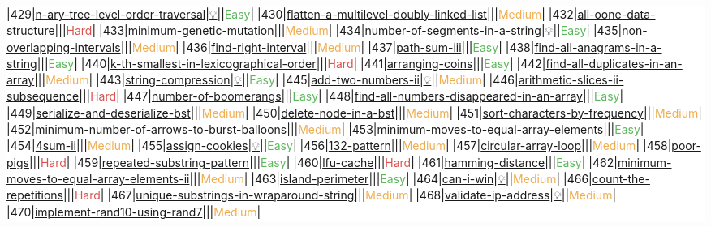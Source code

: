 |429|[n-ary-tree-level-order-traversal](https://leetcode-cn.com/problems/n-ary-tree-level-order-traversal)|[:bulb:](https://github.com/shhzhxx/LeetCodeCN/blob/master/solutions/0429_n-ary-tree-level-order-traversal/)||<font color=#5CB85C>Easy</font>|
|430|[flatten-a-multilevel-doubly-linked-list](https://leetcode-cn.com/problems/flatten-a-multilevel-doubly-linked-list)|||<font color=#F0AD4E>Medium</font>|
|432|[all-oone-data-structure](https://leetcode-cn.com/problems/all-oone-data-structure)|||<font color=#D9534F>Hard</font>|
|433|[minimum-genetic-mutation](https://leetcode-cn.com/problems/minimum-genetic-mutation)|||<font color=#F0AD4E>Medium</font>|
|434|[number-of-segments-in-a-string](https://leetcode-cn.com/problems/number-of-segments-in-a-string)|[:bulb:](https://github.com/shhzhxx/LeetCodeCN/blob/master/solutions/0434_number-of-segments-in-a-string/)||<font color=#5CB85C>Easy</font>|
|435|[non-overlapping-intervals](https://leetcode-cn.com/problems/non-overlapping-intervals)|||<font color=#F0AD4E>Medium</font>|
|436|[find-right-interval](https://leetcode-cn.com/problems/find-right-interval)|||<font color=#F0AD4E>Medium</font>|
|437|[path-sum-iii](https://leetcode-cn.com/problems/path-sum-iii)|||<font color=#5CB85C>Easy</font>|
|438|[find-all-anagrams-in-a-string](https://leetcode-cn.com/problems/find-all-anagrams-in-a-string)|||<font color=#5CB85C>Easy</font>|
|440|[k-th-smallest-in-lexicographical-order](https://leetcode-cn.com/problems/k-th-smallest-in-lexicographical-order)|||<font color=#D9534F>Hard</font>|
|441|[arranging-coins](https://leetcode-cn.com/problems/arranging-coins)|||<font color=#5CB85C>Easy</font>|
|442|[find-all-duplicates-in-an-array](https://leetcode-cn.com/problems/find-all-duplicates-in-an-array)|||<font color=#F0AD4E>Medium</font>|
|443|[string-compression](https://leetcode-cn.com/problems/string-compression)|[:bulb:](https://github.com/shhzhxx/LeetCodeCN/blob/master/solutions/0443_string-compression/)||<font color=#5CB85C>Easy</font>|
|445|[add-two-numbers-ii](https://leetcode-cn.com/problems/add-two-numbers-ii)|[:bulb:](https://github.com/shhzhxx/LeetCodeCN/blob/master/solutions/0445_add-two-numbers-ii/)||<font color=#F0AD4E>Medium</font>|
|446|[arithmetic-slices-ii-subsequence](https://leetcode-cn.com/problems/arithmetic-slices-ii-subsequence)|||<font color=#D9534F>Hard</font>|
|447|[number-of-boomerangs](https://leetcode-cn.com/problems/number-of-boomerangs)|||<font color=#5CB85C>Easy</font>|
|448|[find-all-numbers-disappeared-in-an-array](https://leetcode-cn.com/problems/find-all-numbers-disappeared-in-an-array)|||<font color=#5CB85C>Easy</font>|
|449|[serialize-and-deserialize-bst](https://leetcode-cn.com/problems/serialize-and-deserialize-bst)|||<font color=#F0AD4E>Medium</font>|
|450|[delete-node-in-a-bst](https://leetcode-cn.com/problems/delete-node-in-a-bst)|||<font color=#F0AD4E>Medium</font>|
|451|[sort-characters-by-frequency](https://leetcode-cn.com/problems/sort-characters-by-frequency)|||<font color=#F0AD4E>Medium</font>|
|452|[minimum-number-of-arrows-to-burst-balloons](https://leetcode-cn.com/problems/minimum-number-of-arrows-to-burst-balloons)|||<font color=#F0AD4E>Medium</font>|
|453|[minimum-moves-to-equal-array-elements](https://leetcode-cn.com/problems/minimum-moves-to-equal-array-elements)|||<font color=#5CB85C>Easy</font>|
|454|[4sum-ii](https://leetcode-cn.com/problems/4sum-ii)|||<font color=#F0AD4E>Medium</font>|
|455|[assign-cookies](https://leetcode-cn.com/problems/assign-cookies)|[:bulb:](https://github.com/shhzhxx/LeetCodeCN/blob/master/solutions/0455_assign-cookies/)||<font color=#5CB85C>Easy</font>|
|456|[132-pattern](https://leetcode-cn.com/problems/132-pattern)|||<font color=#F0AD4E>Medium</font>|
|457|[circular-array-loop](https://leetcode-cn.com/problems/circular-array-loop)|||<font color=#F0AD4E>Medium</font>|
|458|[poor-pigs](https://leetcode-cn.com/problems/poor-pigs)|||<font color=#D9534F>Hard</font>|
|459|[repeated-substring-pattern](https://leetcode-cn.com/problems/repeated-substring-pattern)|||<font color=#5CB85C>Easy</font>|
|460|[lfu-cache](https://leetcode-cn.com/problems/lfu-cache)|||<font color=#D9534F>Hard</font>|
|461|[hamming-distance](https://leetcode-cn.com/problems/hamming-distance)|||<font color=#5CB85C>Easy</font>|
|462|[minimum-moves-to-equal-array-elements-ii](https://leetcode-cn.com/problems/minimum-moves-to-equal-array-elements-ii)|||<font color=#F0AD4E>Medium</font>|
|463|[island-perimeter](https://leetcode-cn.com/problems/island-perimeter)|||<font color=#5CB85C>Easy</font>|
|464|[can-i-win](https://leetcode-cn.com/problems/can-i-win)|[:bulb:](https://github.com/shhzhxx/LeetCodeCN/blob/master/solutions/0464_can-i-win/)||<font color=#F0AD4E>Medium</font>|
|466|[count-the-repetitions](https://leetcode-cn.com/problems/count-the-repetitions)|||<font color=#D9534F>Hard</font>|
|467|[unique-substrings-in-wraparound-string](https://leetcode-cn.com/problems/unique-substrings-in-wraparound-string)|||<font color=#F0AD4E>Medium</font>|
|468|[validate-ip-address](https://leetcode-cn.com/problems/validate-ip-address)|[:bulb:](https://github.com/shhzhxx/LeetCodeCN/blob/master/solutions/0468_validate-ip-address/)||<font color=#F0AD4E>Medium</font>|
|470|[implement-rand10-using-rand7](https://leetcode-cn.com/problems/implement-rand10-using-rand7)|||<font color=#F0AD4E>Medium</font>|